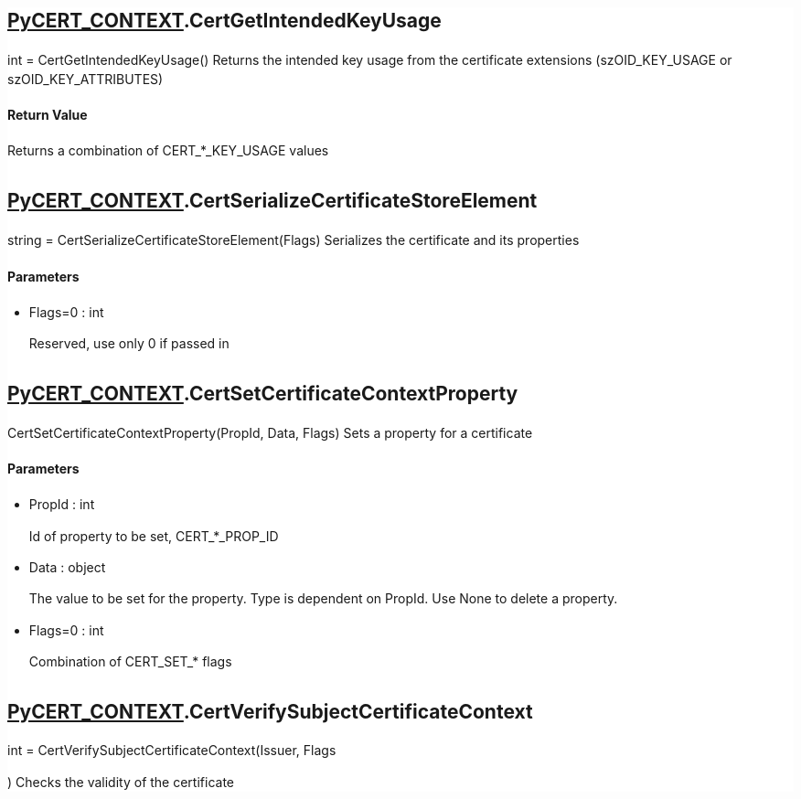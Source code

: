 
## [PyCERT\_CONTEXT](PyCERT.md#pycertcontext)\.CertGetIntendedKeyUsage

int = CertGetIntendedKeyUsage\(\)
Returns the intended key usage from the certificate extensions \(szOID\_KEY\_USAGE or szOID\_KEY\_ATTRIBUTES\)

#### Return Value
Returns a combination of CERT\_\*\_KEY\_USAGE values


## [PyCERT\_CONTEXT](PyCERT.md#pycertcontext)\.CertSerializeCertificateStoreElement

string = CertSerializeCertificateStoreElement\(Flags\)
Serializes the certificate and its properties

#### Parameters

  - Flags=0 : int

    Reserved, use only 0 if passed in


## [PyCERT\_CONTEXT](PyCERT.md#pycertcontext)\.CertSetCertificateContextProperty

CertSetCertificateContextProperty\(PropId, Data, Flags\)
Sets a property for a certificate

#### Parameters

  - PropId : int

    Id of property to be set, CERT\_\*\_PROP\_ID

  - Data : object

    The value to be set for the property\.  Type is dependent on PropId\. Use None to delete a property\.

  - Flags=0 : int

    Combination of CERT\_SET\_\* flags




## [PyCERT\_CONTEXT](PyCERT.md#pycertcontext)\.CertVerifySubjectCertificateContext

int = CertVerifySubjectCertificateContext\(Issuer, Flags

\)
Checks the validity of the certificate

